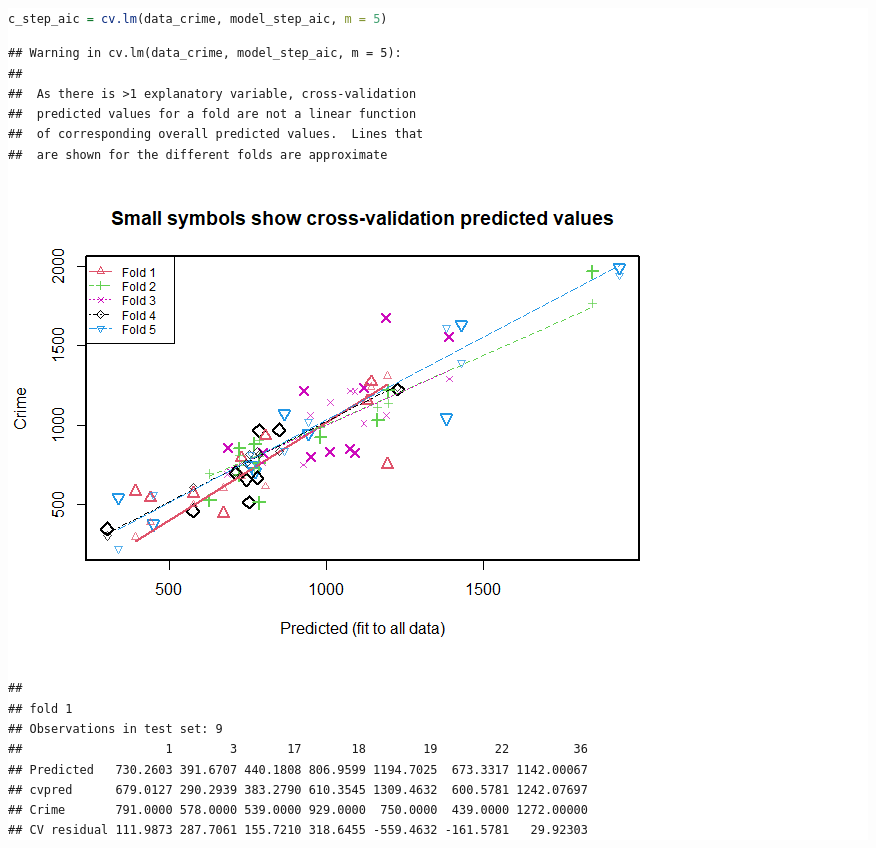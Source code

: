 ``` r
c_step_aic = cv.lm(data_crime, model_step_aic, m = 5) 
```

    ## Warning in cv.lm(data_crime, model_step_aic, m = 5): 
    ## 
    ##  As there is >1 explanatory variable, cross-validation
    ##  predicted values for a fold are not a linear function
    ##  of corresponding overall predicted values.  Lines that
    ##  are shown for the different folds are approximate

![](Assignment-5_files/figure-gfm/unnamed-chunk-2-2.png)

    ## 
    ## fold 1 
    ## Observations in test set: 9 
    ##                    1        3       17       18        19        22         36
    ## Predicted   730.2603 391.6707 440.1808 806.9599 1194.7025  673.3317 1142.00067
    ## cvpred      679.0127 290.2939 383.2790 610.3545 1309.4632  600.5781 1242.07697
    ## Crime       791.0000 578.0000 539.0000 929.0000  750.0000  439.0000 1272.00000
    ## CV residual 111.9873 287.7061 155.7210 318.6455 -559.4632 -161.5781   29.92303
